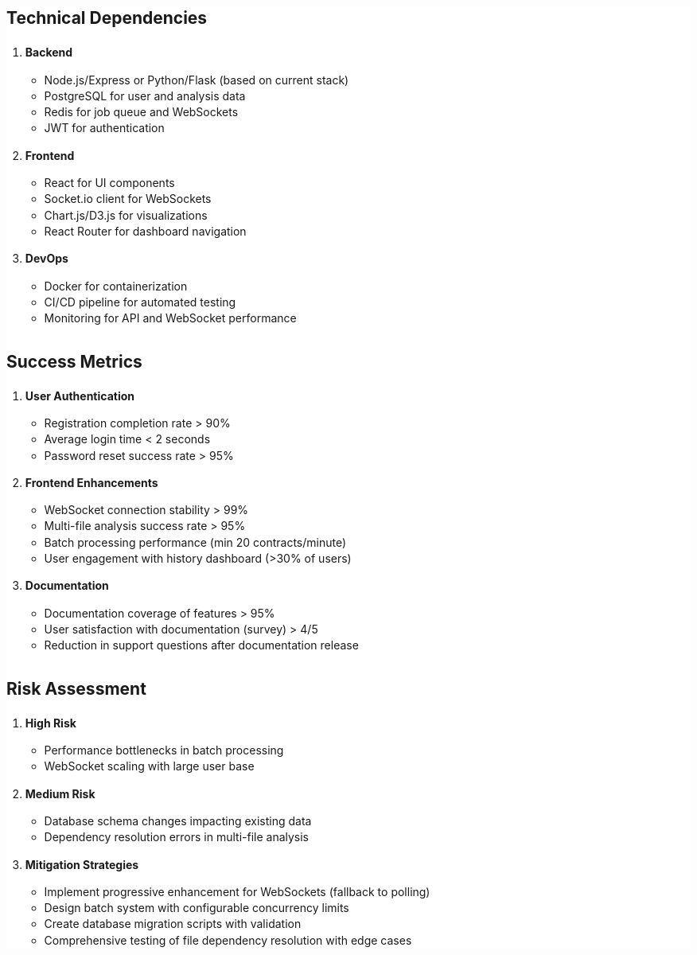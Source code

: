 ## Technical Dependencies

1. **Backend**
   - Node.js/Express or Python/Flask (based on current stack)
   - PostgreSQL for user and analysis data
   - Redis for job queue and WebSockets
   - JWT for authentication

2. **Frontend**
   - React for UI components
   - Socket.io client for WebSockets
   - Chart.js/D3.js for visualizations
   - React Router for dashboard navigation

3. **DevOps**
   - Docker for containerization
   - CI/CD pipeline for automated testing
   - Monitoring for API and WebSocket performance

## Success Metrics

1. **User Authentication**
   - Registration completion rate > 90%
   - Average login time < 2 seconds
   - Password reset success rate > 95%

2. **Frontend Enhancements**
   - WebSocket connection stability > 99%
   - Multi-file analysis success rate > 95%
   - Batch processing performance (min 20 contracts/minute)
   - User engagement with history dashboard (>30% of users)

3. **Documentation**
   - Documentation coverage of features > 95%
   - User satisfaction with documentation (survey) > 4/5
   - Reduction in support questions after documentation release

## Risk Assessment

1. **High Risk**
   - Performance bottlenecks in batch processing
   - WebSocket scaling with large user base
   
2. **Medium Risk**
   - Database schema changes impacting existing data
   - Dependency resolution errors in multi-file analysis
   
3. **Mitigation Strategies**
   - Implement progressive enhancement for WebSockets (fallback to polling)
   - Design batch system with configurable concurrency limits
   - Create database migration scripts with validation
   - Comprehensive testing of file dependency resolution with edge cases
